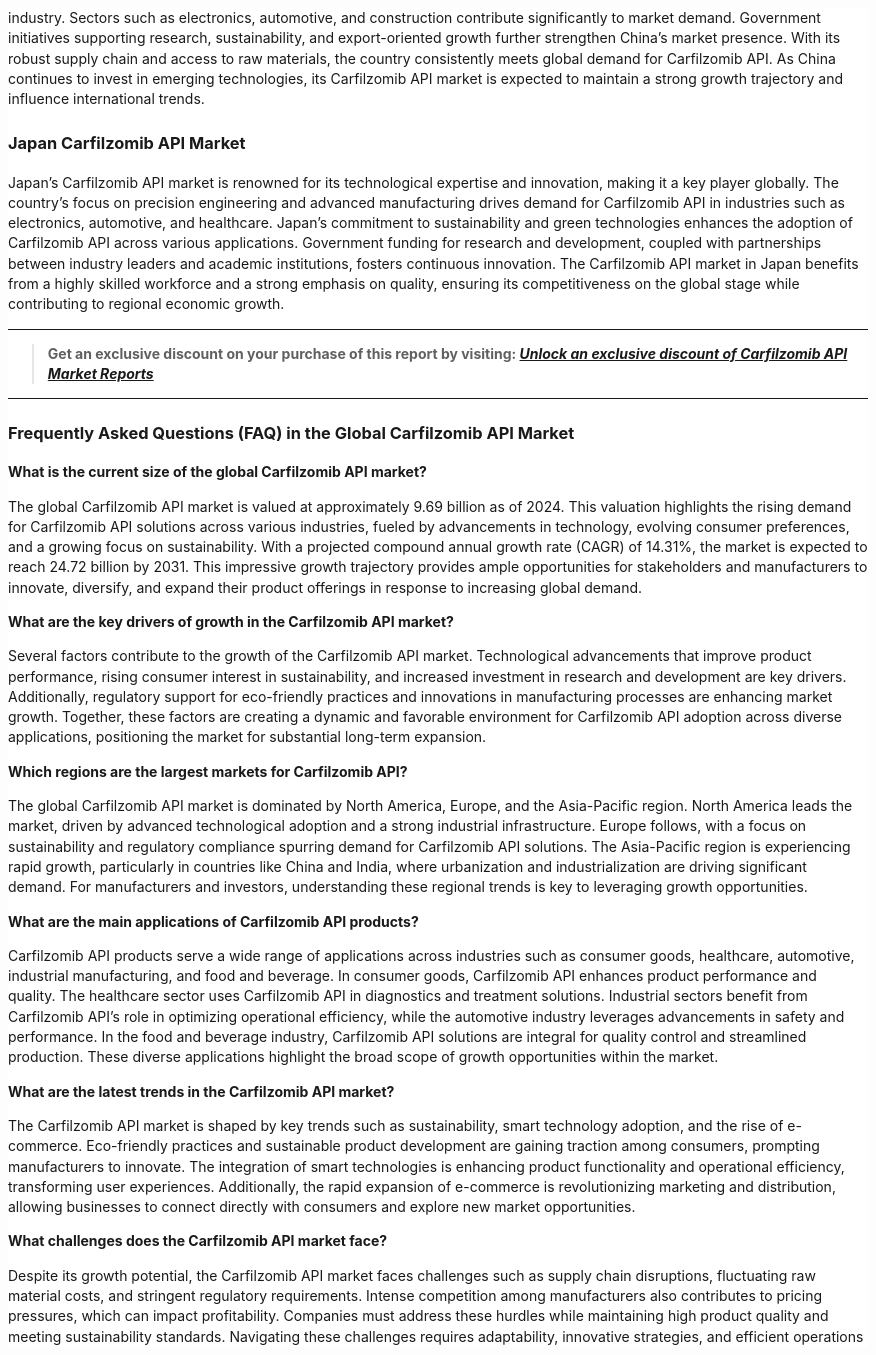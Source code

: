 industry. Sectors such as electronics, automotive, and construction contribute significantly to market demand. Government initiatives supporting research, sustainability, and export-oriented growth further strengthen China&rsquo;s market presence. With its robust supply chain and access to raw materials, the country consistently meets global demand for Carfilzomib API. As China continues to invest in emerging technologies, its Carfilzomib API market is expected to maintain a strong growth trajectory and influence international trends.</p><h3>Japan Carfilzomib API Market</h3><p>Japan&rsquo;s Carfilzomib API market is renowned for its technological expertise and innovation, making it a key player globally. The country&rsquo;s focus on precision engineering and advanced manufacturing drives demand for Carfilzomib API in industries such as electronics, automotive, and healthcare. Japan&rsquo;s commitment to sustainability and green technologies enhances the adoption of Carfilzomib API across various applications. Government funding for research and development, coupled with partnerships between industry leaders and academic institutions, fosters continuous innovation. The Carfilzomib API market in Japan benefits from a highly skilled workforce and a strong emphasis on quality, ensuring its competitiveness on the global stage while contributing to regional economic growth.</p><hr /><blockquote><p><strong>Get an exclusive discount on your purchase of this report by visiting: <em><a href="://marketresearchpulse.com/ask-for-discount/67386?utm_source=Github&amp;utm_medium=029">Unlock an exclusive discount of Carfilzomib API Market Reports</a></em>&nbsp;</strong></p></blockquote><hr /><h3>Frequently Asked Questions (FAQ) in the Global Carfilzomib API Market</h3><p><strong>What is the current size of the global Carfilzomib API market?</strong></p><p>The global Carfilzomib API market is valued at approximately 9.69 billion as of 2024. This valuation highlights the rising demand for Carfilzomib API solutions across various industries, fueled by advancements in technology, evolving consumer preferences, and a growing focus on sustainability. With a projected compound annual growth rate (CAGR) of 14.31%, the market is expected to reach 24.72 billion by 2031. This impressive growth trajectory provides ample opportunities for stakeholders and manufacturers to innovate, diversify, and expand their product offerings in response to increasing global demand.</p><p><strong>What are the key drivers of growth in the Carfilzomib API market?</strong></p><p>Several factors contribute to the growth of the Carfilzomib API market. Technological advancements that improve product performance, rising consumer interest in sustainability, and increased investment in research and development are key drivers. Additionally, regulatory support for eco-friendly practices and innovations in manufacturing processes are enhancing market growth. Together, these factors are creating a dynamic and favorable environment for Carfilzomib API adoption across diverse applications, positioning the market for substantial long-term expansion.</p><p><strong>Which regions are the largest markets for Carfilzomib API?</strong></p><p>The global Carfilzomib API market is dominated by North America, Europe, and the Asia-Pacific region. North America leads the market, driven by advanced technological adoption and a strong industrial infrastructure. Europe follows, with a focus on sustainability and regulatory compliance spurring demand for Carfilzomib API solutions. The Asia-Pacific region is experiencing rapid growth, particularly in countries like China and India, where urbanization and industrialization are driving significant demand. For manufacturers and investors, understanding these regional trends is key to leveraging growth opportunities.</p><p><strong>What are the main applications of Carfilzomib API products?</strong></p><p>Carfilzomib API products serve a wide range of applications across industries such as consumer goods, healthcare, automotive, industrial manufacturing, and food and beverage. In consumer goods, Carfilzomib API enhances product performance and quality. The healthcare sector uses Carfilzomib API in diagnostics and treatment solutions. Industrial sectors benefit from Carfilzomib API&rsquo;s role in optimizing operational efficiency, while the automotive industry leverages advancements in safety and performance. In the food and beverage industry, Carfilzomib API solutions are integral for quality control and streamlined production. These diverse applications highlight the broad scope of growth opportunities within the market.</p><p><strong>What are the latest trends in the Carfilzomib API market?</strong></p><p>The Carfilzomib API market is shaped by key trends such as sustainability, smart technology adoption, and the rise of e-commerce. Eco-friendly practices and sustainable product development are gaining traction among consumers, prompting manufacturers to innovate. The integration of smart technologies is enhancing product functionality and operational efficiency, transforming user experiences. Additionally, the rapid expansion of e-commerce is revolutionizing marketing and distribution, allowing businesses to connect directly with consumers and explore new market opportunities.</p><p><strong>What challenges does the Carfilzomib API market face?</strong></p><p>Despite its growth potential, the Carfilzomib API market faces challenges such as supply chain disruptions, fluctuating raw material costs, and stringent regulatory requirements. Intense competition among manufacturers also contributes to pricing pressures, which can impact profitability. Companies must address these hurdles while maintaining high product quality and meeting sustainability standards. Navigating these challenges requires adaptability, innovative strategies, and efficient operations